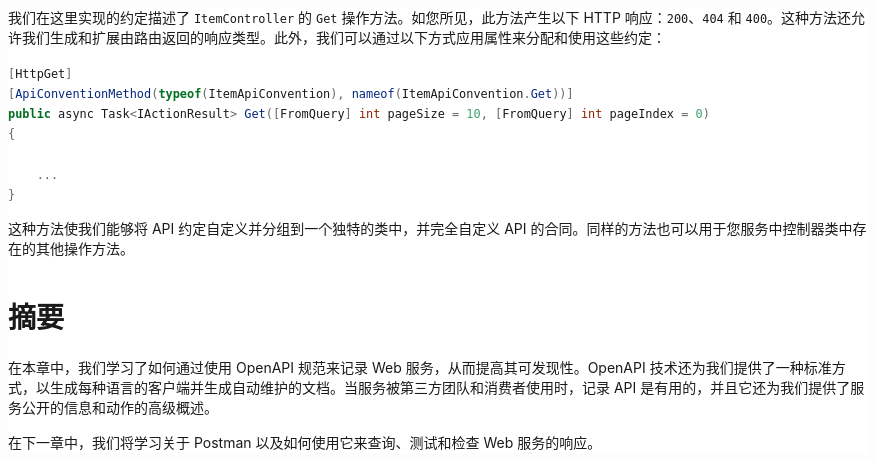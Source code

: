 我们在这里实现的约定描述了 `ItemController` 的 `Get` 操作方法。如您所见，此方法产生以下 HTTP 响应：`200`、`404` 和 `400`。这种方法还允许我们生成和扩展由路由返回的响应类型。此外，我们可以通过以下方式应用属性来分配和使用这些约定：

```cs
[HttpGet]
[ApiConventionMethod(typeof(ItemApiConvention), nameof(ItemApiConvention.Get))]
public async Task<IActionResult> Get([FromQuery] int pageSize = 10, [FromQuery] int pageIndex = 0)
{

    ...
}
```

这种方法使我们能够将 API 约定自定义并分组到一个独特的类中，并完全自定义 API 的合同。同样的方法也可以用于您服务中控制器类中存在的其他操作方法。

# 摘要

在本章中，我们学习了如何通过使用 OpenAPI 规范来记录 Web 服务，从而提高其可发现性。OpenAPI 技术还为我们提供了一种标准方式，以生成每种语言的客户端并生成自动维护的文档。当服务被第三方团队和消费者使用时，记录 API 是有用的，并且它还为我们提供了服务公开的信息和动作的高级概述。

在下一章中，我们将学习关于 Postman 以及如何使用它来查询、测试和检查 Web 服务的响应。
